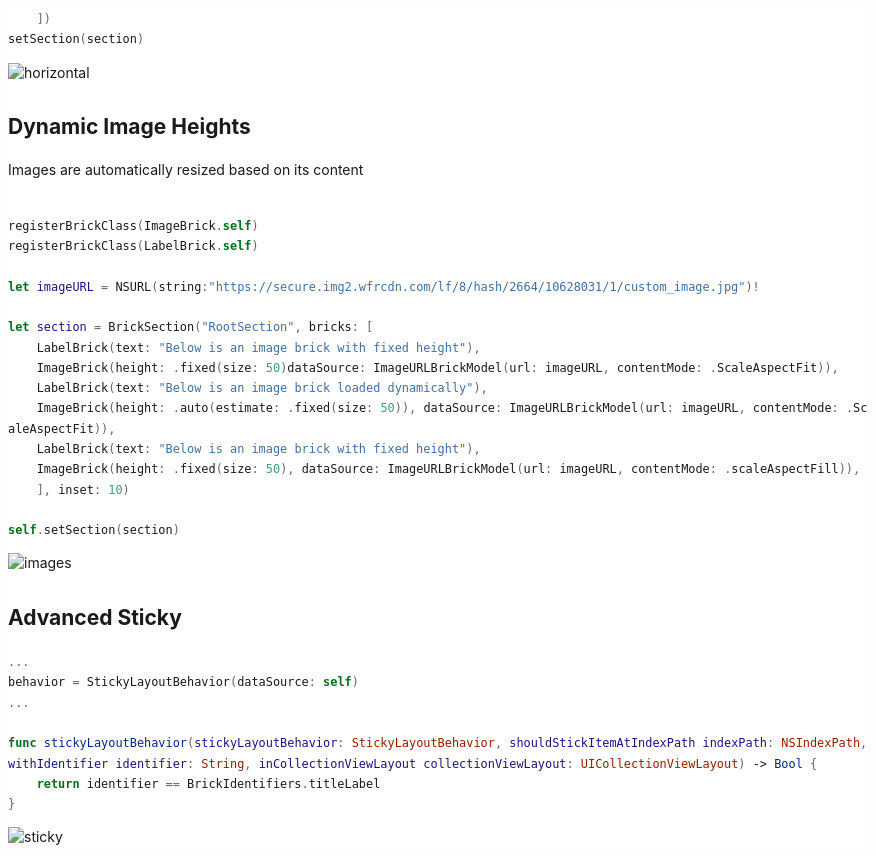 ```swift
    ])
setSection(section)

```

![horizontal](Docs/Gif/horizontal.gif)

## Dynamic Image Heights

Images are automatically resized based on its content

```swift

registerBrickClass(ImageBrick.self)
registerBrickClass(LabelBrick.self)

let imageURL = NSURL(string:"https://secure.img2.wfrcdn.com/lf/8/hash/2664/10628031/1/custom_image.jpg")!

let section = BrickSection("RootSection", bricks: [
    LabelBrick(text: "Below is an image brick with fixed height"),
    ImageBrick(height: .fixed(size: 50)dataSource: ImageURLBrickModel(url: imageURL, contentMode: .ScaleAspectFit)),
    LabelBrick(text: "Below is an image brick loaded dynamically"),
    ImageBrick(height: .auto(estimate: .fixed(size: 50)), dataSource: ImageURLBrickModel(url: imageURL, contentMode: .ScaleAspectFit)),
    LabelBrick(text: "Below is an image brick with fixed height"),
    ImageBrick(height: .fixed(size: 50), dataSource: ImageURLBrickModel(url: imageURL, contentMode: .scaleAspectFill)),
    ], inset: 10)

self.setSection(section)

```

![images](Docs/Gif/images.gif)

## Advanced Sticky
```swift
...
behavior = StickyLayoutBehavior(dataSource: self)
...

func stickyLayoutBehavior(stickyLayoutBehavior: StickyLayoutBehavior, shouldStickItemAtIndexPath indexPath: NSIndexPath, withIdentifier identifier: String, inCollectionViewLayout collectionViewLayout: UICollectionViewLayout) -> Bool {
    return identifier == BrickIdentifiers.titleLabel
}

```
![sticky](Docs/Gif/sticky.gif)
